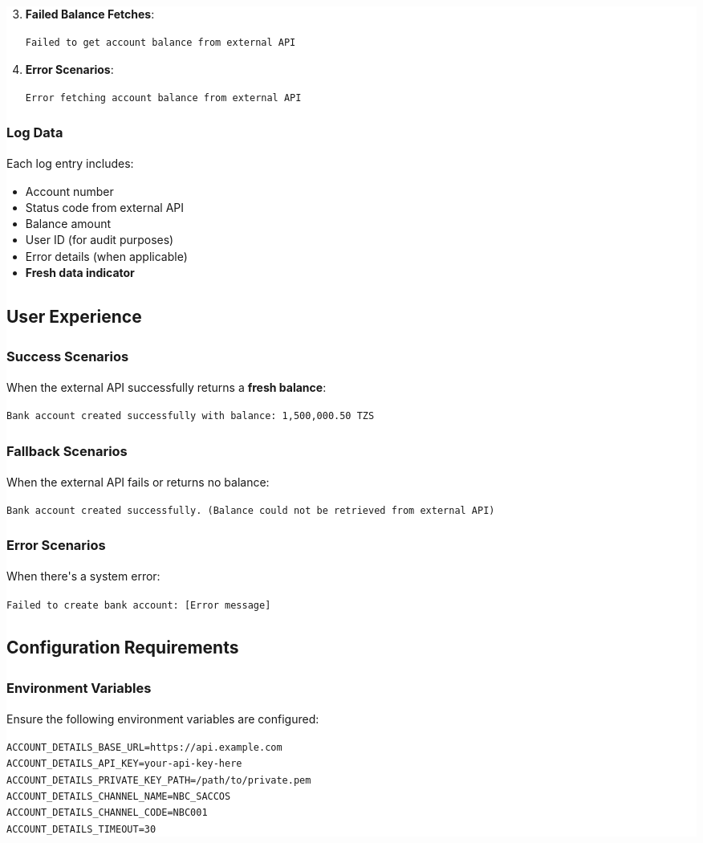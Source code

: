 3. **Failed Balance Fetches**:
   ```
   Failed to get account balance from external API
   ```

4. **Error Scenarios**:
   ```
   Error fetching account balance from external API
   ```

### Log Data

Each log entry includes:
- Account number
- Status code from external API
- Balance amount
- User ID (for audit purposes)
- Error details (when applicable)
- **Fresh data indicator**

## User Experience

### Success Scenarios

When the external API successfully returns a **fresh balance**:

```
Bank account created successfully with balance: 1,500,000.50 TZS
```

### Fallback Scenarios

When the external API fails or returns no balance:

```
Bank account created successfully. (Balance could not be retrieved from external API)
```

### Error Scenarios

When there's a system error:

```
Failed to create bank account: [Error message]
```

## Configuration Requirements

### Environment Variables

Ensure the following environment variables are configured:

```env
ACCOUNT_DETAILS_BASE_URL=https://api.example.com
ACCOUNT_DETAILS_API_KEY=your-api-key-here
ACCOUNT_DETAILS_PRIVATE_KEY_PATH=/path/to/private.pem
ACCOUNT_DETAILS_CHANNEL_NAME=NBC_SACCOS
ACCOUNT_DETAILS_CHANNEL_CODE=NBC001
ACCOUNT_DETAILS_TIMEOUT=30
```
